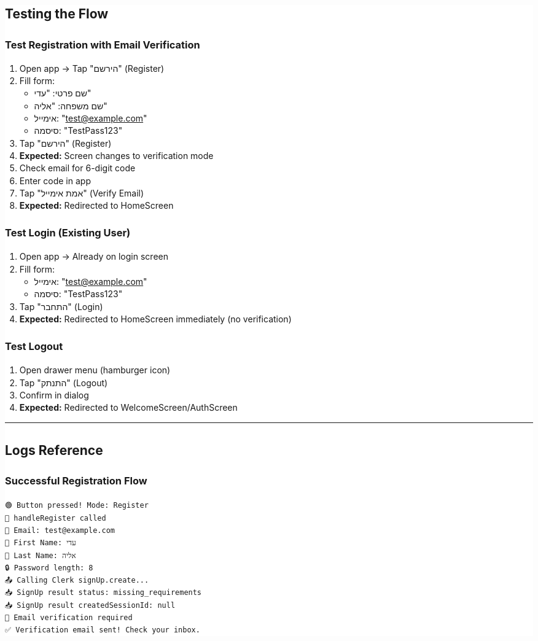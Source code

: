 
## Testing the Flow

### Test Registration with Email Verification

1. Open app → Tap "הירשם" (Register)
2. Fill form:
   - שם פרטי: "עדי"
   - שם משפחה: "אליה"
   - אימייל: "test@example.com"
   - סיסמה: "TestPass123"
3. Tap "הירשם" (Register)
4. **Expected:** Screen changes to verification mode
5. Check email for 6-digit code
6. Enter code in app
7. Tap "אמת אימייל" (Verify Email)
8. **Expected:** Redirected to HomeScreen

### Test Login (Existing User)

1. Open app → Already on login screen
2. Fill form:
   - אימייל: "test@example.com"
   - סיסמה: "TestPass123"
3. Tap "התחבר" (Login)
4. **Expected:** Redirected to HomeScreen immediately (no verification)

### Test Logout

1. Open drawer menu (hamburger icon)
2. Tap "התנתק" (Logout)
3. Confirm in dialog
4. **Expected:** Redirected to WelcomeScreen/AuthScreen

---

## Logs Reference

### Successful Registration Flow

```
🟢 Button pressed! Mode: Register
🔵 handleRegister called
📧 Email: test@example.com
👤 First Name: עדי
👤 Last Name: אליה
🔒 Password length: 8
📤 Calling Clerk signUp.create...
📥 SignUp result status: missing_requirements
📥 SignUp result createdSessionId: null
📧 Email verification required
✅ Verification email sent! Check your inbox.
```
